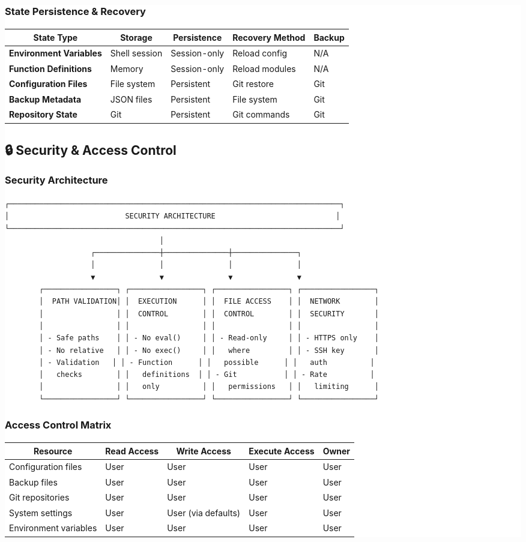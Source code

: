 ```
```

### **State Persistence & Recovery**

| State Type | Storage | Persistence | Recovery Method | Backup |
|------------|---------|-------------|-----------------|---------|
| **Environment Variables** | Shell session | Session-only | Reload config | N/A |
| **Function Definitions** | Memory | Session-only | Reload modules | N/A |
| **Configuration Files** | File system | Persistent | Git restore | Git |
| **Backup Metadata** | JSON files | Persistent | File system | Git |
| **Repository State** | Git | Persistent | Git commands | Git |

## 🔒 **Security & Access Control**

### **Security Architecture**

```
┌─────────────────────────────────────────────────────────────────────────────┐
│                           SECURITY ARCHITECTURE                            │
└─────────────────────────────────────────────────────────────────────────────┘
                                    │
                    ┌───────────────┼───────────────┼───────────────┐
                    │               │               │               │
                    ▼               ▼               ▼               ▼
        ┌─────────────────┐ ┌─────────────────┐ ┌─────────────────┐ ┌─────────────────┐
        │  PATH VALIDATION│ │  EXECUTION      │ │  FILE ACCESS    │ │  NETWORK        │
        │                 │ │  CONTROL        │ │  CONTROL        │ │  SECURITY       │
        │                 │ │                 │ │                 │ │                 │
        │ - Safe paths    │ │ - No eval()     │ │ - Read-only     │ │ - HTTPS only    │
        │ - No relative   │ │ - No exec()     │ │   where         │ │ - SSH key       │
        │ - Validation   │ │ - Function      │ │   possible      │ │   auth          │
        │   checks        │ │   definitions  │ │ - Git           │ │ - Rate          │
        │                 │ │   only          │ │   permissions   │ │   limiting      │
        └─────────────────┘ └─────────────────┘ └─────────────────┘ └─────────────────┘
```

### **Access Control Matrix**

| Resource | Read Access | Write Access | Execute Access | Owner |
|----------|-------------|--------------|----------------|-------|
| Configuration files | User | User | User | User |
| Backup files | User | User | User | User |
| Git repositories | User | User | User | User |
| System settings | User | User (via defaults) | User | User |
| Environment variables | User | User | User | User |

